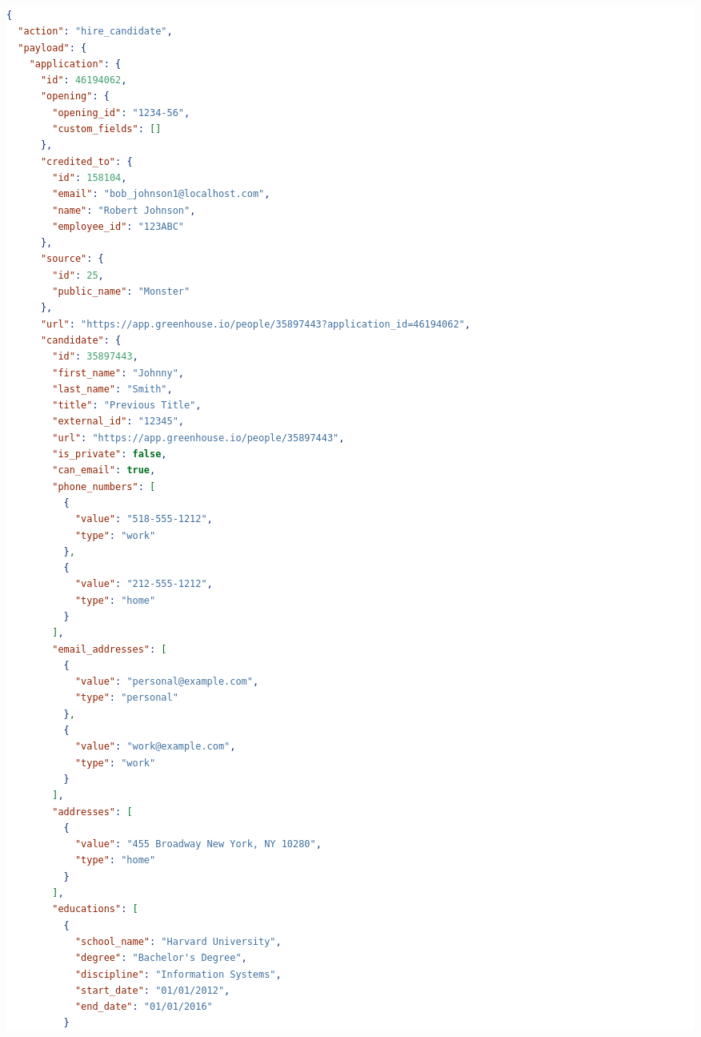 ```json
{
  "action": "hire_candidate",
  "payload": {
    "application": {
      "id": 46194062,
      "opening": {
        "opening_id": "1234-56",
        "custom_fields": []
      },
      "credited_to": {
        "id": 158104,
        "email": "bob_johnson1@localhost.com",
        "name": "Robert Johnson",
        "employee_id": "123ABC"
      },
      "source": {
        "id": 25,
        "public_name": "Monster"
      },
      "url": "https://app.greenhouse.io/people/35897443?application_id=46194062",
      "candidate": {
        "id": 35897443,
        "first_name": "Johnny",
        "last_name": "Smith",
        "title": "Previous Title",
        "external_id": "12345",
        "url": "https://app.greenhouse.io/people/35897443",
        "is_private": false,
        "can_email": true,
        "phone_numbers": [
          {
            "value": "518-555-1212",
            "type": "work"
          },
          {
            "value": "212-555-1212",
            "type": "home"
          }
        ],
        "email_addresses": [
          {
            "value": "personal@example.com",
            "type": "personal"
          },
          {
            "value": "work@example.com",
            "type": "work"
          }
        ],
        "addresses": [
          {
            "value": "455 Broadway New York, NY 10280",
            "type": "home"
          }
        ],
        "educations": [
          {
            "school_name": "Harvard University",
            "degree": "Bachelor's Degree",
            "discipline": "Information Systems",
            "start_date": "01/01/2012",
            "end_date": "01/01/2016"
          }
```
